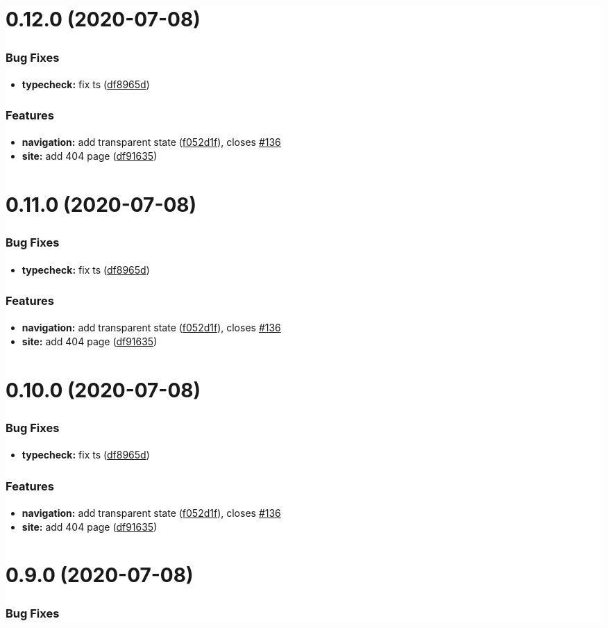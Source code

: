 # 0.12.0 (2020-07-08)

### Bug Fixes

- **typecheck:** fix ts ([df8965d](https://github.com/Atlantis-Lab/shop-bmw-accessories/commit/df8965d86484975810998e544dbef76df9341dc5))

### Features

- **navigation:** add transparent state ([f052d1f](https://github.com/Atlantis-Lab/shop-bmw-accessories/commit/f052d1f4668f37a638cfbc7cf92340c08504d88c)), closes [#136](https://github.com/Atlantis-Lab/shop-bmw-accessories/issues/136)
- **site:** add 404 page ([df91635](https://github.com/Atlantis-Lab/shop-bmw-accessories/commit/df91635548b5fcf75afe040635b27765c92dd6c3))

# 0.11.0 (2020-07-08)

### Bug Fixes

- **typecheck:** fix ts ([df8965d](https://github.com/Atlantis-Lab/shop-bmw-accessories/commit/df8965d86484975810998e544dbef76df9341dc5))

### Features

- **navigation:** add transparent state ([f052d1f](https://github.com/Atlantis-Lab/shop-bmw-accessories/commit/f052d1f4668f37a638cfbc7cf92340c08504d88c)), closes [#136](https://github.com/Atlantis-Lab/shop-bmw-accessories/issues/136)
- **site:** add 404 page ([df91635](https://github.com/Atlantis-Lab/shop-bmw-accessories/commit/df91635548b5fcf75afe040635b27765c92dd6c3))

# 0.10.0 (2020-07-08)

### Bug Fixes

- **typecheck:** fix ts ([df8965d](https://github.com/Atlantis-Lab/shop-bmw-accessories/commit/df8965d86484975810998e544dbef76df9341dc5))

### Features

- **navigation:** add transparent state ([f052d1f](https://github.com/Atlantis-Lab/shop-bmw-accessories/commit/f052d1f4668f37a638cfbc7cf92340c08504d88c)), closes [#136](https://github.com/Atlantis-Lab/shop-bmw-accessories/issues/136)
- **site:** add 404 page ([df91635](https://github.com/Atlantis-Lab/shop-bmw-accessories/commit/df91635548b5fcf75afe040635b27765c92dd6c3))

# 0.9.0 (2020-07-08)

### Bug Fixes
